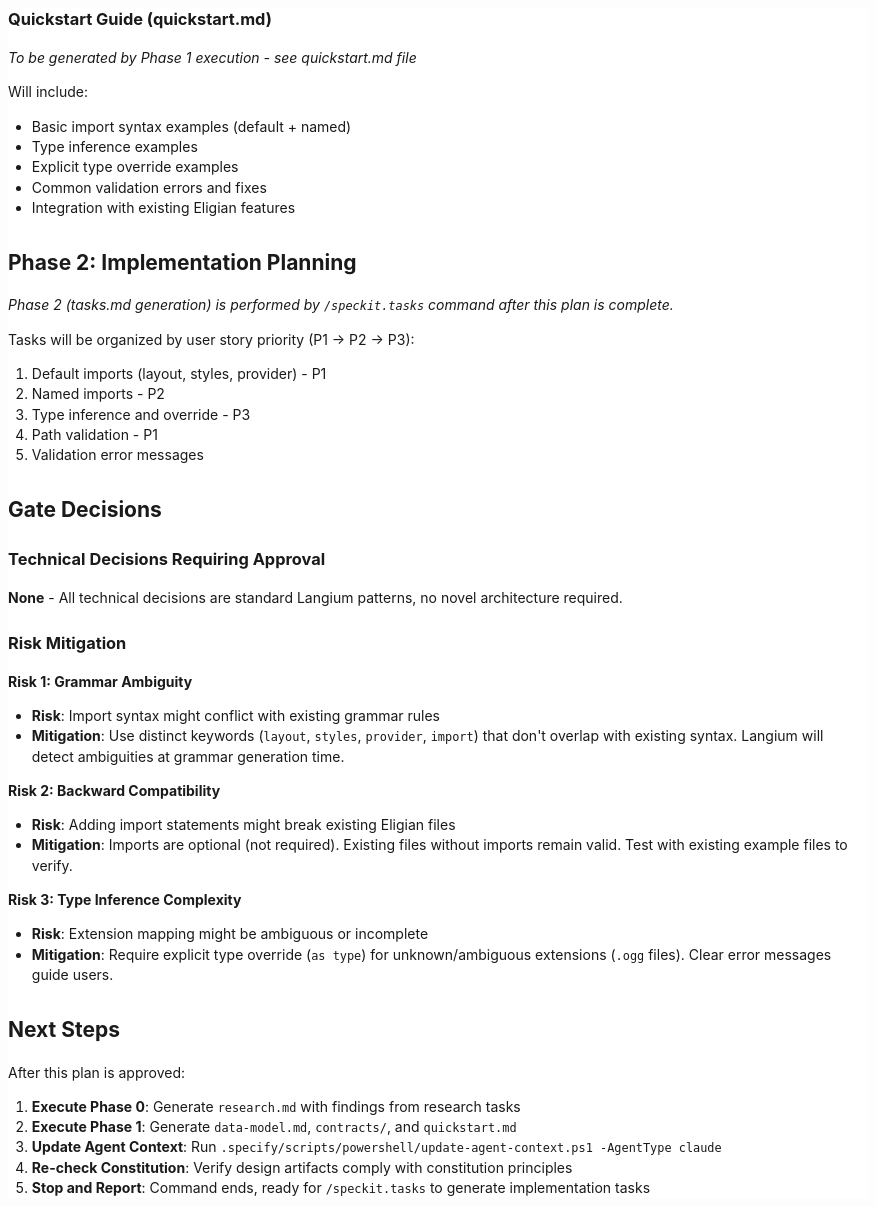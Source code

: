 ### Quickstart Guide (quickstart.md)

*To be generated by Phase 1 execution - see quickstart.md file*

Will include:
- Basic import syntax examples (default + named)
- Type inference examples
- Explicit type override examples
- Common validation errors and fixes
- Integration with existing Eligian features

## Phase 2: Implementation Planning

*Phase 2 (tasks.md generation) is performed by `/speckit.tasks` command after this plan is complete.*

Tasks will be organized by user story priority (P1 → P2 → P3):
1. Default imports (layout, styles, provider) - P1
2. Named imports - P2
3. Type inference and override - P3
4. Path validation - P1
5. Validation error messages

## Gate Decisions

### Technical Decisions Requiring Approval

**None** - All technical decisions are standard Langium patterns, no novel architecture required.

### Risk Mitigation

**Risk 1: Grammar Ambiguity**
- **Risk**: Import syntax might conflict with existing grammar rules
- **Mitigation**: Use distinct keywords (`layout`, `styles`, `provider`, `import`) that don't overlap with existing syntax. Langium will detect ambiguities at grammar generation time.

**Risk 2: Backward Compatibility**
- **Risk**: Adding import statements might break existing Eligian files
- **Mitigation**: Imports are optional (not required). Existing files without imports remain valid. Test with existing example files to verify.

**Risk 3: Type Inference Complexity**
- **Risk**: Extension mapping might be ambiguous or incomplete
- **Mitigation**: Require explicit type override (`as type`) for unknown/ambiguous extensions (`.ogg` files). Clear error messages guide users.

## Next Steps

After this plan is approved:

1. **Execute Phase 0**: Generate `research.md` with findings from research tasks
2. **Execute Phase 1**: Generate `data-model.md`, `contracts/`, and `quickstart.md`
3. **Update Agent Context**: Run `.specify/scripts/powershell/update-agent-context.ps1 -AgentType claude`
4. **Re-check Constitution**: Verify design artifacts comply with constitution principles
5. **Stop and Report**: Command ends, ready for `/speckit.tasks` to generate implementation tasks
